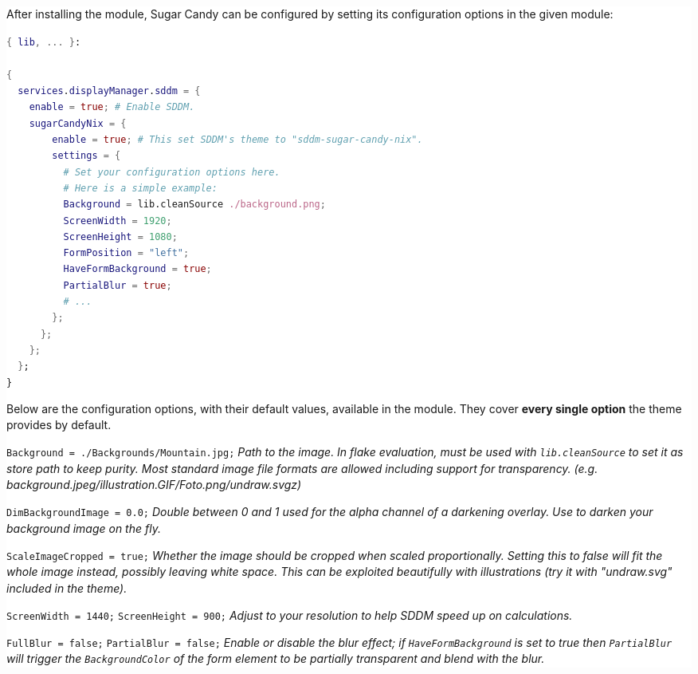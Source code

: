 After installing the module, Sugar Candy can be configured by setting its
configuration options in the given module:

```nix
{ lib, ... }:

{
  services.displayManager.sddm = {
    enable = true; # Enable SDDM.
    sugarCandyNix = {
        enable = true; # This set SDDM's theme to "sddm-sugar-candy-nix".
        settings = {
          # Set your configuration options here.
          # Here is a simple example:
          Background = lib.cleanSource ./background.png;
          ScreenWidth = 1920;
          ScreenHeight = 1080;
          FormPosition = "left";
          HaveFormBackground = true;
          PartialBlur = true;
          # ...
        };
      };
    };
  };
}
```

Below are the configuration options, with their default values, available in
the module. They cover **every single option** the theme provides by default.

`Background = ./Backgrounds/Mountain.jpg;`
*Path to the image. In flake evaluation, must be used with `lib.cleanSource` to
set it as store path to keep purity. Most standard image file formats are
allowed including support for transparency. (e.g.
background.jpeg/illustration.GIF/Foto.png/undraw.svgz)*

`DimBackgroundImage = 0.0;`
*Double between 0 and 1 used for the alpha channel of a darkening overlay. Use
to darken your background image on the fly.*

`ScaleImageCropped = true;`
*Whether the image should be cropped when scaled proportionally. Setting this
to false will fit the whole image instead, possibly leaving white space. This
can be exploited beautifully with illustrations (try it with "undraw.svg"
included in the theme).*

`ScreenWidth = 1440;`
`ScreenHeight = 900;`
*Adjust to your resolution to help SDDM speed up on calculations.*

`FullBlur = false;`
`PartialBlur = false;`
*Enable or disable the blur effect; if `HaveFormBackground` is set to true then
`PartialBlur` will trigger the `BackgroundColor` of the form element to be partially
transparent and blend with the blur.*

